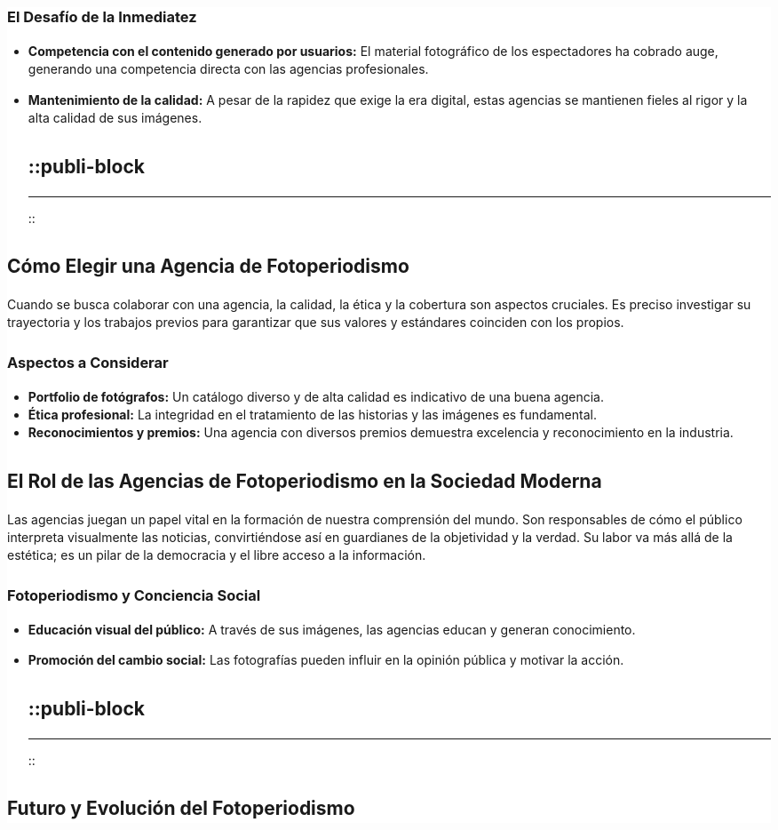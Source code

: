 ### **El Desafío de la Inmediatez**

- **Competencia con el contenido generado por usuarios:** El material fotográfico de los espectadores ha cobrado auge, generando una competencia directa con las agencias profesionales.
- **Mantenimiento de la calidad:** A pesar de la rapidez que exige la era digital, estas agencias se mantienen fieles al rigor y la alta calidad de sus imágenes.


  ::publi-block
  ---
  ---
  ::
  
  
## **Cómo Elegir una Agencia de Fotoperiodismo**

Cuando se busca colaborar con una agencia, la calidad, la ética y la cobertura son aspectos cruciales. Es preciso investigar su trayectoria y los trabajos previos para garantizar que sus valores y estándares coinciden con los propios.

### **Aspectos a Considerar**

- **Portfolio de fotógrafos:** Un catálogo diverso y de alta calidad es indicativo de una buena agencia.
- **Ética profesional:** La integridad en el tratamiento de las historias y las imágenes es fundamental.
- **Reconocimientos y premios:** Una agencia con diversos premios demuestra excelencia y reconocimiento en la industria.

## **El Rol de las Agencias de Fotoperiodismo en la Sociedad Moderna**

Las agencias juegan un papel vital en la formación de nuestra comprensión del mundo. Son responsables de cómo el público interpreta visualmente las noticias, convirtiéndose así en guardianes de la objetividad y la verdad. Su labor va más allá de la estética; es un pilar de la democracia y el libre acceso a la información.

### **Fotoperiodismo y Conciencia Social**

- **Educación visual del público:** A través de sus imágenes, las agencias educan y generan conocimiento.
- **Promoción del cambio social:** Las fotografías pueden influir en la opinión pública y motivar la acción.


  ::publi-block
  ---
  ---
  ::
  
  
## **Futuro y Evolución del Fotoperiodismo**
